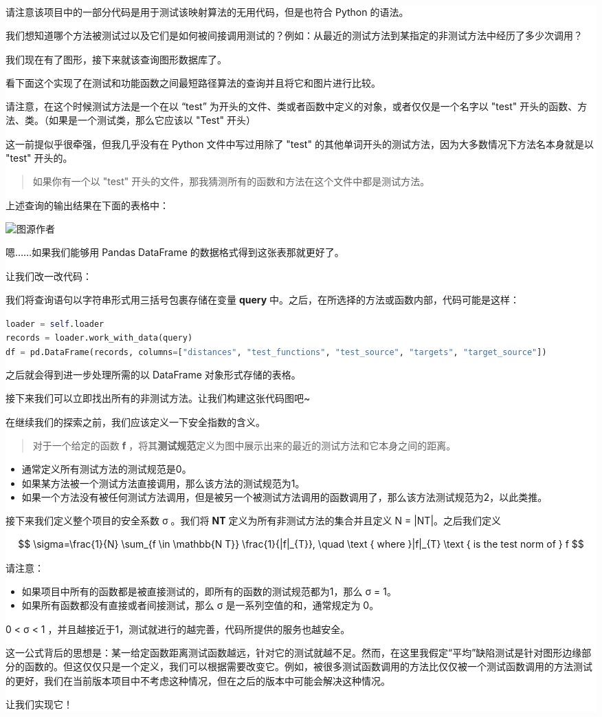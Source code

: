 请注意该项目中的一部分代码是用于测试该映射算法的无用代码，但是也符合 Python 的语法。

我们想知道哪个方法被测试过以及它们是如何被间接调用测试的？例如：从最近的测试方法到某指定的非测试方法中经历了多少次调用？

我们现在有了图形，接下来就该查询图形数据库了。

看下面这个实现了在测试和功能函数之间最短路径算法的查询并且将它和图片进行比较。

请注意，在这个时候测试方法是一个在以 “test” 为开头的文件、类或者函数中定义的对象，或者仅仅是一个名字以 "test" 开头的函数、方法、类。（如果是一个测试类，那么它应该以 "Test" 开头）

这一前提似乎很牵强，但我几乎没有在 Python 文件中写过用除了 "test" 的其他单词开头的测试方法，因为大多数情况下方法名本身就是以 "test" 开头的。

> 如果你有一个以 "test" 开头的文件，那我猜测所有的函数和方法在这个文件中都是测试方法。

上述查询的输出结果在下面的表格中：

![图源作者](https://cdn-images-1.medium.com/max/3152/1*AmPI3Ucswgli45Bm1hkQdw.png)

嗯……如果我们能够用 Pandas DataFrame 的数据格式得到这张表那就更好了。

让我们改一改代码：

我们将查询语句以字符串形式用三括号包裹存储在变量 **query** 中。之后，在所选择的方法或函数内部，代码可能是这样：

```python
loader = self.loader
records = loader.work_with_data(query)
df = pd.DataFrame(records, columns=["distances", "test_functions", "test_source", "targets", "target_source"])
```

之后就会得到进一步处理所需的以 DataFrame 对象形式存储的表格。

接下来我们可以立即找出所有的非测试方法。让我们构建这张代码图吧~

在继续我们的探索之前，我们应该定义一下安全指数的含义。

> 对于一个给定的函数 **f** ，将其**测试规范**定义为图中展示出来的最近的测试方法和它本身之间的距离。

* 通常定义所有测试方法的测试规范是0。
* 如果某方法被一个测试方法直接调用，那么该方法的测试规范为1。
* 如果一个方法没有被任何测试方法调用，但是被另一个被测试方法调用的函数调用了，那么该方法测试规范为2，以此类推。

接下来我们定义整个项目的安全系数 σ 。我们将 **NT** 定义为所有非测试方法的集合并且定义 N = |NT|。之后我们定义

$$
\sigma=\frac{1}{N} \sum_{f \in \mathbb{N T}} \frac{1}{|f|_{T}}, \quad \text { where }|f|_{T} \text { is the test norm of } f
$$

请注意：

* 如果项目中所有的函数都是被直接测试的，即所有的函数的测试规范都为1，那么 σ = 1。
* 如果所有函数都没有直接或者间接测试，那么 σ 是一系列空值的和，通常规定为 0。

0 \< σ \< 1 ，并且越接近于1，测试就进行的越完善，代码所提供的服务也越安全。

这一公式背后的思想是：某一给定函数距离测试函数越远，针对它的测试就越不足。然而，在这里我假定“平均”缺陷测试是针对图形边缘部分的函数的。但这仅仅只是一个定义，我们可以根据需要改变它。例如，被很多测试函数调用的方法比仅仅被一个测试函数调用的方法测试的更好，我们在当前版本项目中不考虑这种情况，但在之后的版本中可能会解决这种情况。

让我们实现它！
